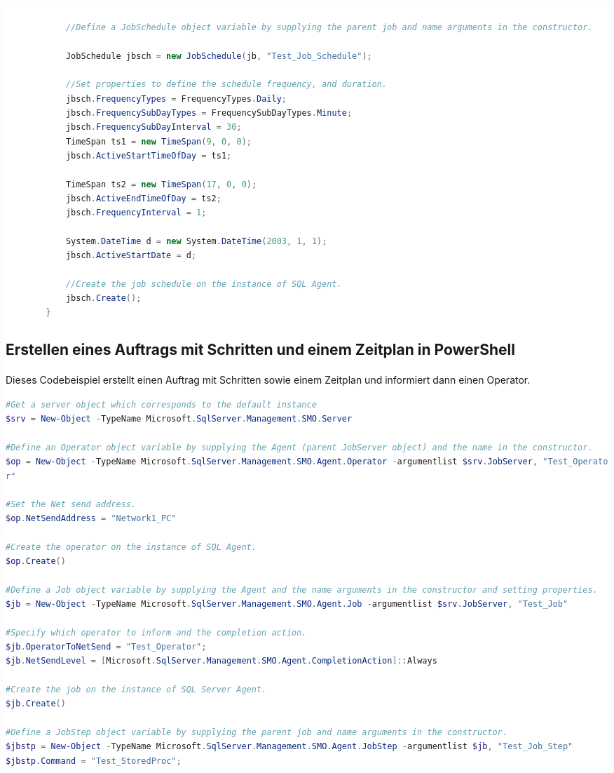 ```csharp  
  
            //Define a JobSchedule object variable by supplying the parent job and name arguments in the constructor.   
  
            JobSchedule jbsch = new JobSchedule(jb, "Test_Job_Schedule");  
  
            //Set properties to define the schedule frequency, and duration.   
            jbsch.FrequencyTypes = FrequencyTypes.Daily;  
            jbsch.FrequencySubDayTypes = FrequencySubDayTypes.Minute;  
            jbsch.FrequencySubDayInterval = 30;  
            TimeSpan ts1 = new TimeSpan(9, 0, 0);  
            jbsch.ActiveStartTimeOfDay = ts1;  
  
            TimeSpan ts2 = new TimeSpan(17, 0, 0);  
            jbsch.ActiveEndTimeOfDay = ts2;  
            jbsch.FrequencyInterval = 1;  
  
            System.DateTime d = new System.DateTime(2003, 1, 1);  
            jbsch.ActiveStartDate = d;  
  
            //Create the job schedule on the instance of SQL Agent.   
            jbsch.Create();  
        }  
```  
  
## <a name="creating-a-job-with-steps-and-a-schedule-in-powershell"></a>Erstellen eines Auftrags mit Schritten und einem Zeitplan in PowerShell  
 Dieses Codebeispiel erstellt einen Auftrag mit Schritten sowie einem Zeitplan und informiert dann einen Operator.  
  
```powershell  
#Get a server object which corresponds to the default instance  
$srv = New-Object -TypeName Microsoft.SqlServer.Management.SMO.Server  
  
#Define an Operator object variable by supplying the Agent (parent JobServer object) and the name in the constructor.  
$op = New-Object -TypeName Microsoft.SqlServer.Management.SMO.Agent.Operator -argumentlist $srv.JobServer, "Test_Operator"  
  
#Set the Net send address.  
$op.NetSendAddress = "Network1_PC"  
  
#Create the operator on the instance of SQL Agent.  
$op.Create()  
  
#Define a Job object variable by supplying the Agent and the name arguments in the constructor and setting properties.   
$jb = New-Object -TypeName Microsoft.SqlServer.Management.SMO.Agent.Job -argumentlist $srv.JobServer, "Test_Job"   
  
#Specify which operator to inform and the completion action.   
$jb.OperatorToNetSend = "Test_Operator";   
$jb.NetSendLevel = [Microsoft.SqlServer.Management.SMO.Agent.CompletionAction]::Always  
  
#Create the job on the instance of SQL Server Agent.   
$jb.Create()  
  
#Define a JobStep object variable by supplying the parent job and name arguments in the constructor.   
$jbstp = New-Object -TypeName Microsoft.SqlServer.Management.SMO.Agent.JobStep -argumentlist $jb, "Test_Job_Step"   
$jbstp.Command = "Test_StoredProc";   
```